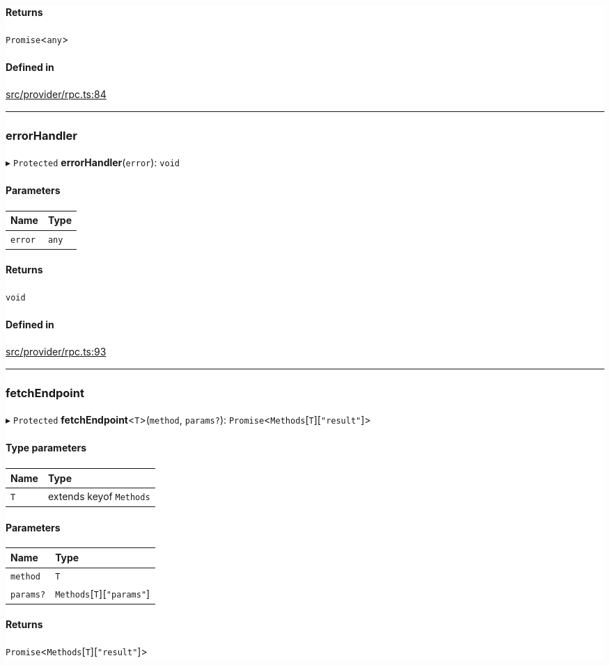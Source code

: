 #### Returns

`Promise`<`any`\>

#### Defined in

[src/provider/rpc.ts:84](https://github.com/0xs34n/starknet.js/blob/v5.14.1/src/provider/rpc.ts#L84)

---

### errorHandler

▸ `Protected` **errorHandler**(`error`): `void`

#### Parameters

| Name    | Type  |
| :------ | :---- |
| `error` | `any` |

#### Returns

`void`

#### Defined in

[src/provider/rpc.ts:93](https://github.com/0xs34n/starknet.js/blob/v5.14.1/src/provider/rpc.ts#L93)

---

### fetchEndpoint

▸ `Protected` **fetchEndpoint**<`T`\>(`method`, `params?`): `Promise`<`Methods`[`T`][``"result"``]\>

#### Type parameters

| Name | Type                    |
| :--- | :---------------------- |
| `T`  | extends keyof `Methods` |

#### Parameters

| Name      | Type                         |
| :-------- | :--------------------------- |
| `method`  | `T`                          |
| `params?` | `Methods`[`T`][``"params"``] |

#### Returns

`Promise`<`Methods`[`T`][``"result"``]\>
